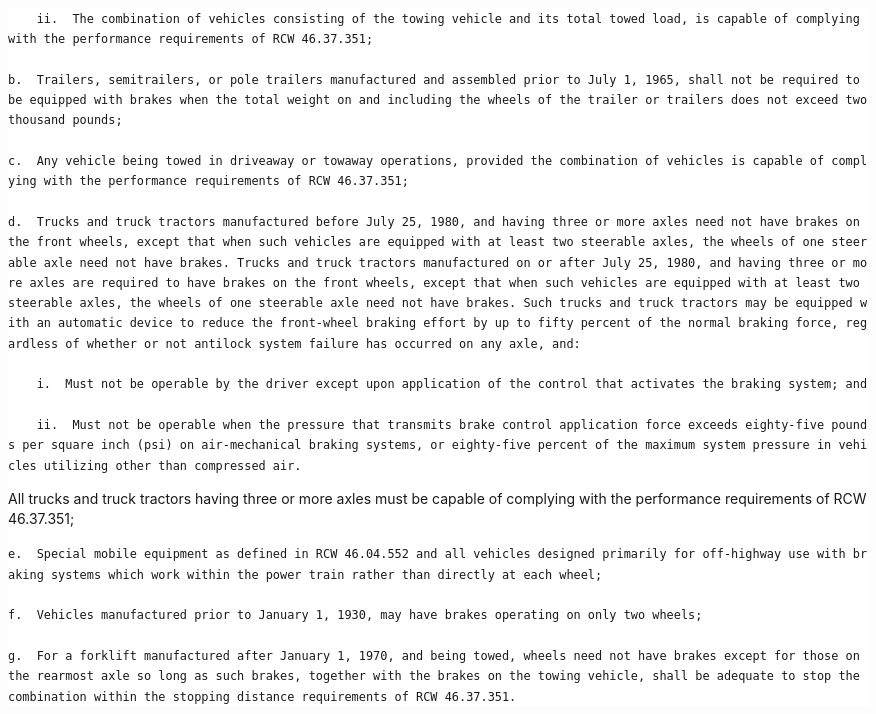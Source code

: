         ii.  The combination of vehicles consisting of the towing vehicle and its total towed load, is capable of complying with the performance requirements of RCW 46.37.351;

    b.  Trailers, semitrailers, or pole trailers manufactured and assembled prior to July 1, 1965, shall not be required to be equipped with brakes when the total weight on and including the wheels of the trailer or trailers does not exceed two thousand pounds;

    c.  Any vehicle being towed in driveaway or towaway operations, provided the combination of vehicles is capable of complying with the performance requirements of RCW 46.37.351;

    d.  Trucks and truck tractors manufactured before July 25, 1980, and having three or more axles need not have brakes on the front wheels, except that when such vehicles are equipped with at least two steerable axles, the wheels of one steerable axle need not have brakes. Trucks and truck tractors manufactured on or after July 25, 1980, and having three or more axles are required to have brakes on the front wheels, except that when such vehicles are equipped with at least two steerable axles, the wheels of one steerable axle need not have brakes. Such trucks and truck tractors may be equipped with an automatic device to reduce the front-wheel braking effort by up to fifty percent of the normal braking force, regardless of whether or not antilock system failure has occurred on any axle, and:

        i.  Must not be operable by the driver except upon application of the control that activates the braking system; and

        ii.  Must not be operable when the pressure that transmits brake control application force exceeds eighty-five pounds per square inch (psi) on air-mechanical braking systems, or eighty-five percent of the maximum system pressure in vehicles utilizing other than compressed air.

All trucks and truck tractors having three or more axles must be capable of complying with the performance requirements of RCW 46.37.351;

    e.  Special mobile equipment as defined in RCW 46.04.552 and all vehicles designed primarily for off-highway use with braking systems which work within the power train rather than directly at each wheel;

    f.  Vehicles manufactured prior to January 1, 1930, may have brakes operating on only two wheels;

    g.  For a forklift manufactured after January 1, 1970, and being towed, wheels need not have brakes except for those on the rearmost axle so long as such brakes, together with the brakes on the towing vehicle, shall be adequate to stop the combination within the stopping distance requirements of RCW 46.37.351.

